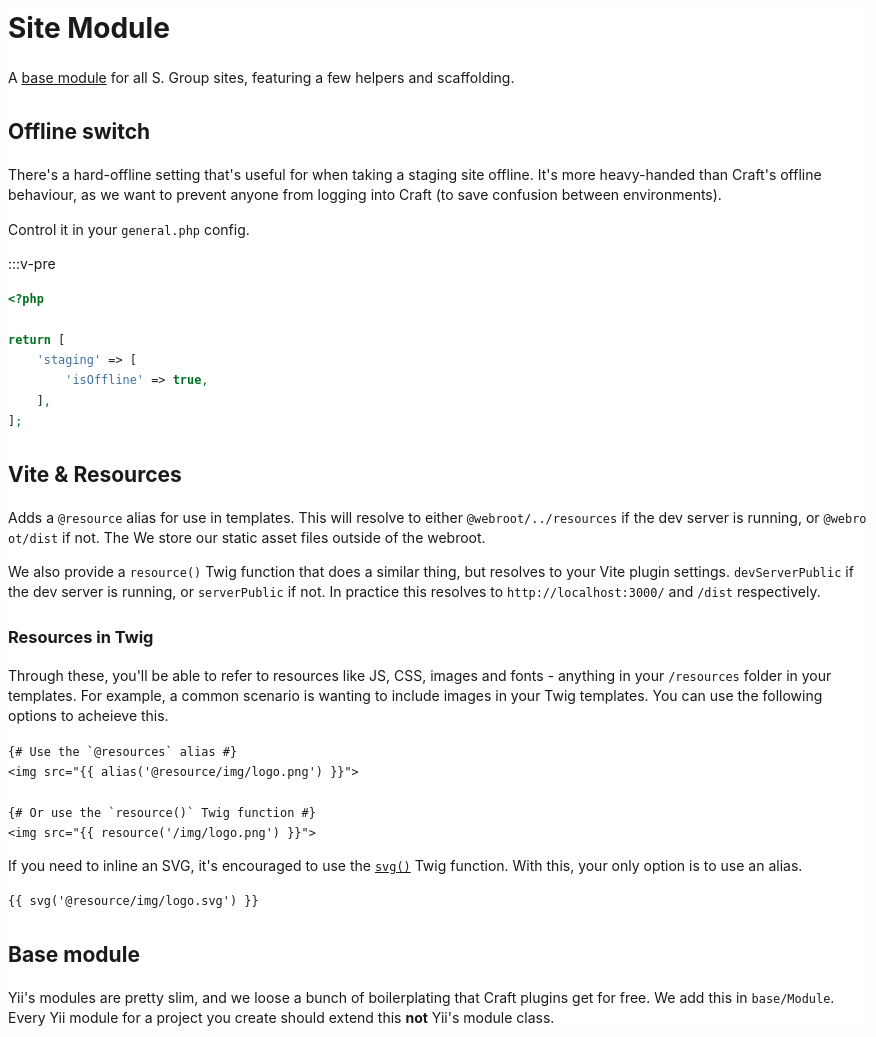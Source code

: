 # Site Module
A [base module](https://github.com/sgroupdesign/craft-site-module) for all S. Group sites, featuring a few helpers and scaffolding.

## Offline switch
There's a hard-offline setting that's useful for when taking a staging site offline. It's more heavy-handed than Craft's offline behaviour, as we want to prevent anyone from logging into Craft (to save confusion between environments).

Control it in your `general.php` config.

:::v-pre
```php
<?php

return [
    'staging' => [
        'isOffline' => true,
    ],
];
```

## Vite & Resources
Adds a `@resource` alias for use in templates. This will resolve to either `@webroot/../resources` if the dev server is running, or `@webroot/dist` if not. The We store our static asset files outside of the webroot.

We also provide a `resource()` Twig function that does a similar thing, but resolves to your Vite plugin settings. `devServerPublic` if the dev server is running, or `serverPublic` if not. In practice this resolves to `http://localhost:3000/` and `/dist` respectively.

### Resources in Twig
Through these, you'll be able to refer to resources like JS, CSS, images and fonts - anything in your `/resources` folder in your templates. For example, a common scenario is wanting to include images in your Twig templates. You can use the following options to acheieve this.

```twig
{# Use the `@resources` alias #}
<img src="{{ alias('@resource/img/logo.png') }}">

{# Or use the `resource()` Twig function #}
<img src="{{ resource('/img/logo.png') }}">
```

If you need to inline an SVG, it's encouraged to use the [`svg()`](https://craftcms.com/docs/3.x/dev/functions.html#svg) Twig function. With this, your only option is to use an alias.

```twig
{{ svg('@resource/img/logo.svg') }}
```

## Base module
Yii's modules are pretty slim, and we loose a bunch of boilerplating that Craft plugins get for free. We add this in `base/Module`. Every Yii module for a project you create should extend this **not** Yii's module class.
